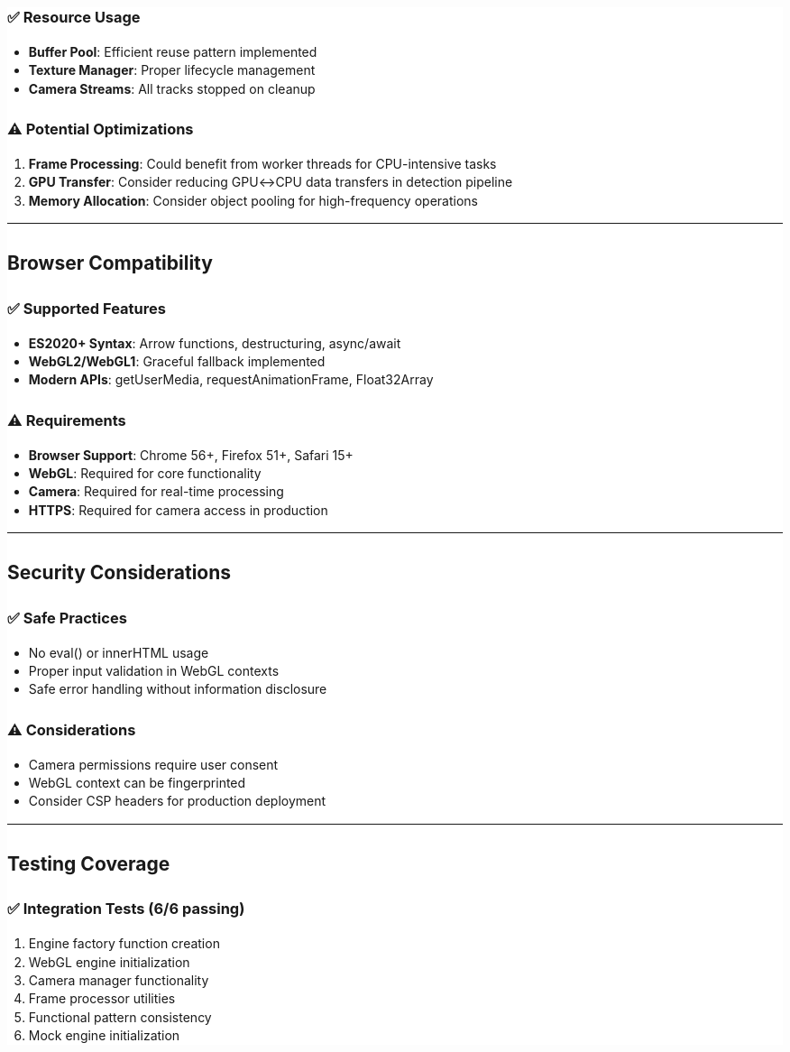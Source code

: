 ### ✅ Resource Usage
- **Buffer Pool**: Efficient reuse pattern implemented
- **Texture Manager**: Proper lifecycle management
- **Camera Streams**: All tracks stopped on cleanup

### ⚠️ Potential Optimizations
1. **Frame Processing**: Could benefit from worker threads for CPU-intensive tasks
2. **GPU Transfer**: Consider reducing GPU↔CPU data transfers in detection pipeline
3. **Memory Allocation**: Consider object pooling for high-frequency operations

---

## Browser Compatibility

### ✅ Supported Features
- **ES2020+ Syntax**: Arrow functions, destructuring, async/await
- **WebGL2/WebGL1**: Graceful fallback implemented
- **Modern APIs**: getUserMedia, requestAnimationFrame, Float32Array

### ⚠️ Requirements
- **Browser Support**: Chrome 56+, Firefox 51+, Safari 15+
- **WebGL**: Required for core functionality
- **Camera**: Required for real-time processing
- **HTTPS**: Required for camera access in production

---

## Security Considerations

### ✅ Safe Practices
- No eval() or innerHTML usage
- Proper input validation in WebGL contexts
- Safe error handling without information disclosure

### ⚠️ Considerations
- Camera permissions require user consent
- WebGL context can be fingerprinted
- Consider CSP headers for production deployment

---

## Testing Coverage

### ✅ Integration Tests (6/6 passing)
1. Engine factory function creation
2. WebGL engine initialization
3. Camera manager functionality  
4. Frame processor utilities
5. Functional pattern consistency
6. Mock engine initialization
